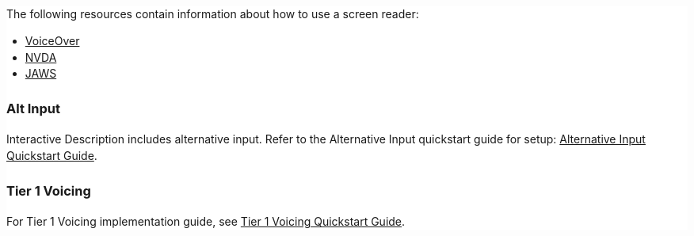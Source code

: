 The following resources contain information about how to use a screen reader:

- [VoiceOver](https://docs.google.com/document/d/1qz0Dm2lA67tRhgw1GaHVeOSnldBoMj7AT5UE_UaXz1U/edit)
- [NVDA](https://docs.google.com/document/d/1pgfyEER7ZlpJlXSwvSCbNBuoCa5oOexc7QvTuFZu-Mo/edit)
- [JAWS](https://docs.google.com/document/d/1aggemqGsb2CdR7PxgLG50kOg4ZwBPM2M3eI3okyZHJ8/edit)

### Alt Input

Interactive Description includes alternative input. Refer to the Alternative Input quickstart guide for setup:
[Alternative Input Quickstart Guide](https://github.com/phetsims/phet-info/blob/main/doc/alternative-input-quickstart-guide.md).

### Tier 1 Voicing

For Tier 1 Voicing implementation guide, see
[Tier 1 Voicing Quickstart Guide](https://github.com/phetsims/phet-info/blob/main/doc/tier-1-voicing-quick-start-guide.md).